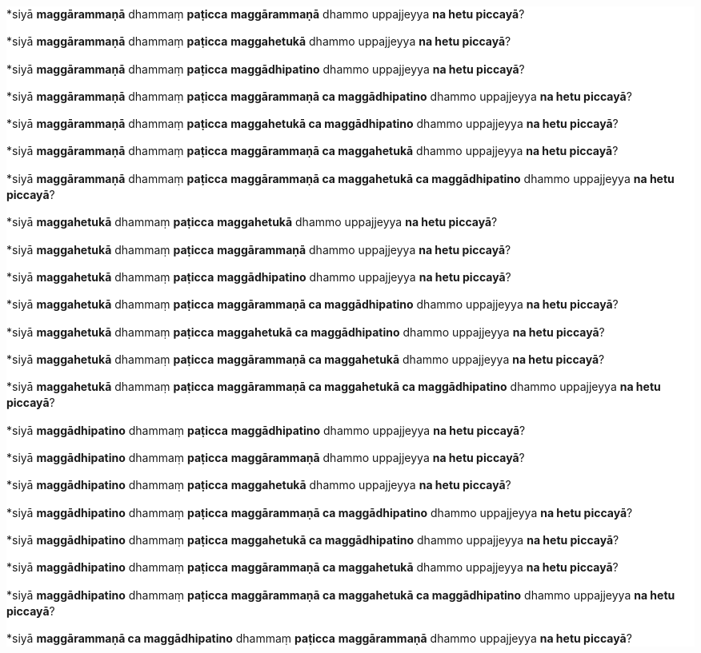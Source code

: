 
   *siyā **maggārammaṇā** dhammaṃ **paṭicca** **maggārammaṇā** dhammo uppajjeyya **na hetu piccayā**?

   *siyā **maggārammaṇā** dhammaṃ **paṭicca** **maggahetukā** dhammo uppajjeyya **na hetu piccayā**?

   *siyā **maggārammaṇā** dhammaṃ **paṭicca** **maggādhipatino** dhammo uppajjeyya **na hetu piccayā**?

   *siyā **maggārammaṇā** dhammaṃ **paṭicca** **maggārammaṇā ca maggādhipatino** dhammo uppajjeyya **na hetu piccayā**?

   *siyā **maggārammaṇā** dhammaṃ **paṭicca** **maggahetukā ca maggādhipatino** dhammo uppajjeyya **na hetu piccayā**?

   *siyā **maggārammaṇā** dhammaṃ **paṭicca** **maggārammaṇā ca maggahetukā** dhammo uppajjeyya **na hetu piccayā**?

   *siyā **maggārammaṇā** dhammaṃ **paṭicca** **maggārammaṇā ca maggahetukā ca maggādhipatino** dhammo uppajjeyya **na hetu piccayā**?

   *siyā **maggahetukā** dhammaṃ **paṭicca** **maggahetukā** dhammo uppajjeyya **na hetu piccayā**?

   *siyā **maggahetukā** dhammaṃ **paṭicca** **maggārammaṇā** dhammo uppajjeyya **na hetu piccayā**?

   *siyā **maggahetukā** dhammaṃ **paṭicca** **maggādhipatino** dhammo uppajjeyya **na hetu piccayā**?

   *siyā **maggahetukā** dhammaṃ **paṭicca** **maggārammaṇā ca maggādhipatino** dhammo uppajjeyya **na hetu piccayā**?

   *siyā **maggahetukā** dhammaṃ **paṭicca** **maggahetukā ca maggādhipatino** dhammo uppajjeyya **na hetu piccayā**?

   *siyā **maggahetukā** dhammaṃ **paṭicca** **maggārammaṇā ca maggahetukā** dhammo uppajjeyya **na hetu piccayā**?

   *siyā **maggahetukā** dhammaṃ **paṭicca** **maggārammaṇā ca maggahetukā ca maggādhipatino** dhammo uppajjeyya **na hetu piccayā**?

   *siyā **maggādhipatino** dhammaṃ **paṭicca** **maggādhipatino** dhammo uppajjeyya **na hetu piccayā**?

   *siyā **maggādhipatino** dhammaṃ **paṭicca** **maggārammaṇā** dhammo uppajjeyya **na hetu piccayā**?

   *siyā **maggādhipatino** dhammaṃ **paṭicca** **maggahetukā** dhammo uppajjeyya **na hetu piccayā**?

   *siyā **maggādhipatino** dhammaṃ **paṭicca** **maggārammaṇā ca maggādhipatino** dhammo uppajjeyya **na hetu piccayā**?

   *siyā **maggādhipatino** dhammaṃ **paṭicca** **maggahetukā ca maggādhipatino** dhammo uppajjeyya **na hetu piccayā**?

   *siyā **maggādhipatino** dhammaṃ **paṭicca** **maggārammaṇā ca maggahetukā** dhammo uppajjeyya **na hetu piccayā**?

   *siyā **maggādhipatino** dhammaṃ **paṭicca** **maggārammaṇā ca maggahetukā ca maggādhipatino** dhammo uppajjeyya **na hetu piccayā**?

   *siyā **maggārammaṇā ca maggādhipatino** dhammaṃ **paṭicca** **maggārammaṇā** dhammo uppajjeyya **na hetu piccayā**?
